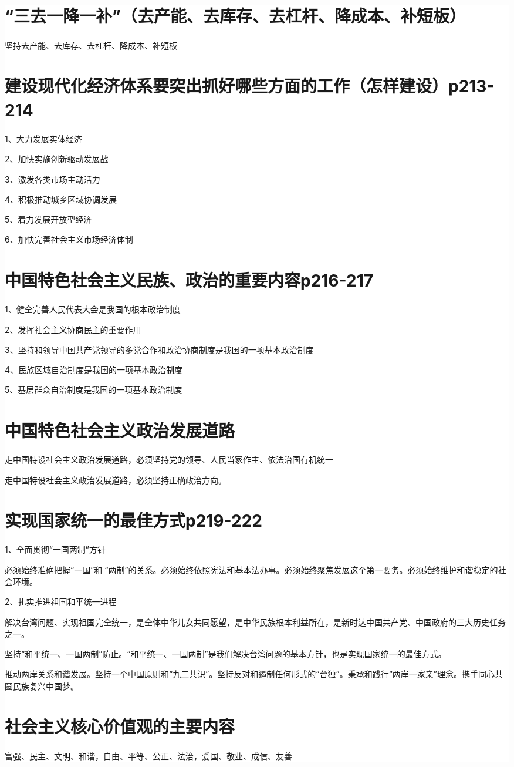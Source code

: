 # “三去一降一补”（去产能、去库存、去杠杆、降成本、补短板）

坚持去产能、去库存、去杠杆、降成本、补短板

# 建设现代化经济体系要突出抓好哪些方面的工作（怎样建设）p213-214

1、大力发展实体经济  

2、加快实施创新驱动发展战  

3、激发各类市场主动活力  

4、积极推动城乡区域协调发展  

5、着力发展开放型经济  

6、加快完善社会主义市场经济体制

# 中国特色社会主义民族、政治的重要内容p216-217

1、健全完善人民代表大会是我国的根本政治制度  

2、发挥社会主义协商民主的重要作用  

3、坚持和领导中国共产党领导的多党合作和政治协商制度是我国的一项基本政治制度  

4、民族区域自治制度是我国的一项基本政治制度  

5、基层群众自治制度是我国的一项基本政治制度

# 中国特色社会主义政治发展道路

走中国特设社会主义政治发展道路，必须坚持党的领导、人民当家作主、依法治国有机统一

走中国特设社会主义政治发展道路，必须坚持正确政治方向。

# 实现国家统一的最佳方式p219-222

1、全面贯彻“一国两制”方针

必须始终准确把握“一国”和 “两制”的关系。必须始终依照宪法和基本法办事。必须始终聚焦发展这个第一要务。必须始终维护和谐稳定的社会环境。

2、扎实推进祖国和平统一进程

解决台湾问题、实现祖国完全统一，是全体中华儿女共同愿望，是中华民族根本利益所在，是新时达中国共产党、中国政府的三大历史任务之一。

坚持“和平统一、一国两制”防止。“和平统一、一国两制”是我们解决台湾问题的基本方针，也是实现国家统一的最佳方式。

推动两岸关系和谐发展。坚持一个中国原则和“九二共识”。坚持反对和遏制任何形式的“台独”。秉承和践行“两岸一家亲”理念。携手同心共圆民族复兴中国梦。

# 社会主义核心价值观的主要内容

富强、民主、文明、和谐，自由、平等、公正、法治，爱国、敬业、成信、友善
